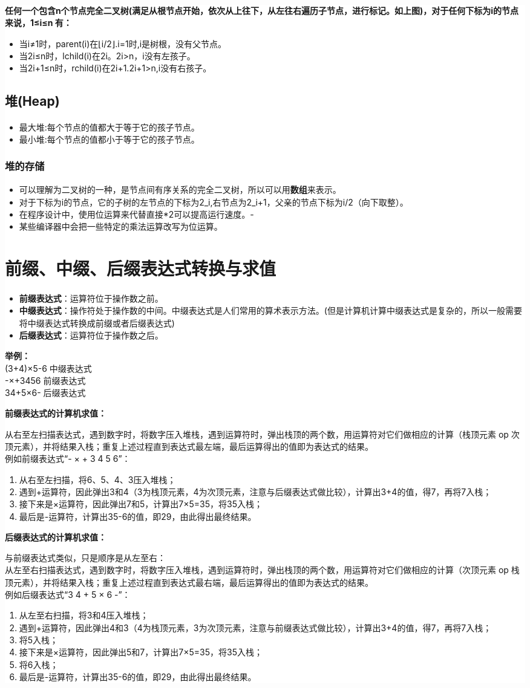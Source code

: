 **任何一个包含n个节点完全二叉树(满足从根节点开始，依次从上往下，从左往右遍历子节点，进行标记。如上图)，对于任何下标为i的节点来说，1≤i≤n 有：**

- 当i≠1时，parent(i)在⌊i/2⌋.i=1时,i是树根，没有父节点。
- 当2i≤n时，lchild(i)在2i。2i>n，i没有左孩子。
- 当2i+1≤n时，rchild(i)在2i+1.2i+1>n,i没有右孩子。

## 堆(Heap)

- 最大堆:每个节点的值都大于等于它的孩子节点。
- 最小堆:每个节点的值都小于等于它的孩子节点。

### 堆的存储

- 可以理解为二叉树的一种，是节点间有序关系的完全二叉树，所以可以用**数组**来表示。
- 对于下标为i的节点，它的子树的左节点的下标为2_i,右节点为2_i+1，父亲的节点下标为i/2（向下取整）。
- 在程序设计中，使用位运算来代替直接\*2可以提高运行速度。-
- 某些编译器中会把一些特定的乘法运算改写为位运算。

# 前缀、中缀、后缀表达式转换与求值

- **前缀表达式**：运算符位于操作数之前。
- **中缀表达式**：操作符处于操作数的中间。中缀表达式是人们常用的算术表示方法。(但是计算机计算中缀表达式是复杂的，所以一般需要将中缀表达式转换成前缀或者后缀表达式)
- **后缀表达式**：运算符位于操作数之后。

**举例：**  
(3+4)×5-6 中缀表达式  
\-×+3456 前缀表达式  
34+5×6- 后缀表达式

**前缀表达式的计算机求值：**

从右至左扫描表达式，遇到数字时，将数字压入堆栈，遇到运算符时，弹出栈顶的两个数，用运算符对它们做相应的计算（栈顶元素 op 次顶元素），并将结果入栈；重复上述过程直到表达式最左端，最后运算得出的值即为表达式的结果。  
例如前缀表达式“- × + 3 4 5 6”：

1. 从右至左扫描，将6、5、4、3压入堆栈；
2. 遇到+运算符，因此弹出3和4（3为栈顶元素，4为次顶元素，注意与后缀表达式做比较），计算出3+4的值，得7，再将7入栈；
3. 接下来是×运算符，因此弹出7和5，计算出7×5=35，将35入栈；
4. 最后是-运算符，计算出35-6的值，即29，由此得出最终结果。

**后缀表达式的计算机求值：**

与前缀表达式类似，只是顺序是从左至右：  
从左至右扫描表达式，遇到数字时，将数字压入堆栈，遇到运算符时，弹出栈顶的两个数，用运算符对它们做相应的计算（次顶元素 op 栈顶元素），并将结果入栈；重复上述过程直到表达式最右端，最后运算得出的值即为表达式的结果。  
例如后缀表达式“3 4 + 5 × 6 -”：

1. 从左至右扫描，将3和4压入堆栈；
2. 遇到+运算符，因此弹出4和3（4为栈顶元素，3为次顶元素，注意与前缀表达式做比较），计算出3+4的值，得7，再将7入栈；
3. 将5入栈；
4. 接下来是×运算符，因此弹出5和7，计算出7×5=35，将35入栈；
5. 将6入栈；
6. 最后是-运算符，计算出35-6的值，即29，由此得出最终结果。
